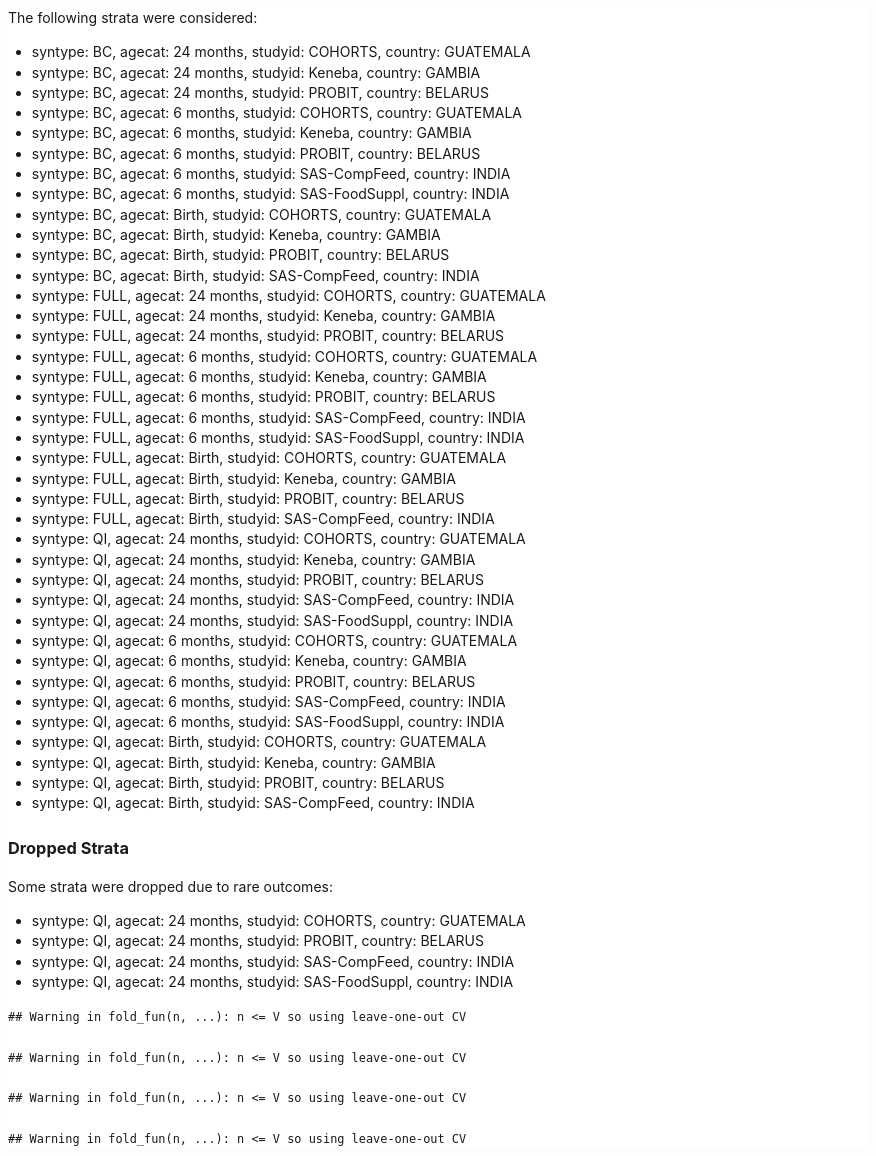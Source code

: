 
The following strata were considered:

* syntype: BC, agecat: 24 months, studyid: COHORTS, country: GUATEMALA
* syntype: BC, agecat: 24 months, studyid: Keneba, country: GAMBIA
* syntype: BC, agecat: 24 months, studyid: PROBIT, country: BELARUS
* syntype: BC, agecat: 6 months, studyid: COHORTS, country: GUATEMALA
* syntype: BC, agecat: 6 months, studyid: Keneba, country: GAMBIA
* syntype: BC, agecat: 6 months, studyid: PROBIT, country: BELARUS
* syntype: BC, agecat: 6 months, studyid: SAS-CompFeed, country: INDIA
* syntype: BC, agecat: 6 months, studyid: SAS-FoodSuppl, country: INDIA
* syntype: BC, agecat: Birth, studyid: COHORTS, country: GUATEMALA
* syntype: BC, agecat: Birth, studyid: Keneba, country: GAMBIA
* syntype: BC, agecat: Birth, studyid: PROBIT, country: BELARUS
* syntype: BC, agecat: Birth, studyid: SAS-CompFeed, country: INDIA
* syntype: FULL, agecat: 24 months, studyid: COHORTS, country: GUATEMALA
* syntype: FULL, agecat: 24 months, studyid: Keneba, country: GAMBIA
* syntype: FULL, agecat: 24 months, studyid: PROBIT, country: BELARUS
* syntype: FULL, agecat: 6 months, studyid: COHORTS, country: GUATEMALA
* syntype: FULL, agecat: 6 months, studyid: Keneba, country: GAMBIA
* syntype: FULL, agecat: 6 months, studyid: PROBIT, country: BELARUS
* syntype: FULL, agecat: 6 months, studyid: SAS-CompFeed, country: INDIA
* syntype: FULL, agecat: 6 months, studyid: SAS-FoodSuppl, country: INDIA
* syntype: FULL, agecat: Birth, studyid: COHORTS, country: GUATEMALA
* syntype: FULL, agecat: Birth, studyid: Keneba, country: GAMBIA
* syntype: FULL, agecat: Birth, studyid: PROBIT, country: BELARUS
* syntype: FULL, agecat: Birth, studyid: SAS-CompFeed, country: INDIA
* syntype: QI, agecat: 24 months, studyid: COHORTS, country: GUATEMALA
* syntype: QI, agecat: 24 months, studyid: Keneba, country: GAMBIA
* syntype: QI, agecat: 24 months, studyid: PROBIT, country: BELARUS
* syntype: QI, agecat: 24 months, studyid: SAS-CompFeed, country: INDIA
* syntype: QI, agecat: 24 months, studyid: SAS-FoodSuppl, country: INDIA
* syntype: QI, agecat: 6 months, studyid: COHORTS, country: GUATEMALA
* syntype: QI, agecat: 6 months, studyid: Keneba, country: GAMBIA
* syntype: QI, agecat: 6 months, studyid: PROBIT, country: BELARUS
* syntype: QI, agecat: 6 months, studyid: SAS-CompFeed, country: INDIA
* syntype: QI, agecat: 6 months, studyid: SAS-FoodSuppl, country: INDIA
* syntype: QI, agecat: Birth, studyid: COHORTS, country: GUATEMALA
* syntype: QI, agecat: Birth, studyid: Keneba, country: GAMBIA
* syntype: QI, agecat: Birth, studyid: PROBIT, country: BELARUS
* syntype: QI, agecat: Birth, studyid: SAS-CompFeed, country: INDIA

### Dropped Strata

Some strata were dropped due to rare outcomes:

* syntype: QI, agecat: 24 months, studyid: COHORTS, country: GUATEMALA
* syntype: QI, agecat: 24 months, studyid: PROBIT, country: BELARUS
* syntype: QI, agecat: 24 months, studyid: SAS-CompFeed, country: INDIA
* syntype: QI, agecat: 24 months, studyid: SAS-FoodSuppl, country: INDIA





```
## Warning in fold_fun(n, ...): n <= V so using leave-one-out CV

## Warning in fold_fun(n, ...): n <= V so using leave-one-out CV

## Warning in fold_fun(n, ...): n <= V so using leave-one-out CV

## Warning in fold_fun(n, ...): n <= V so using leave-one-out CV
```


